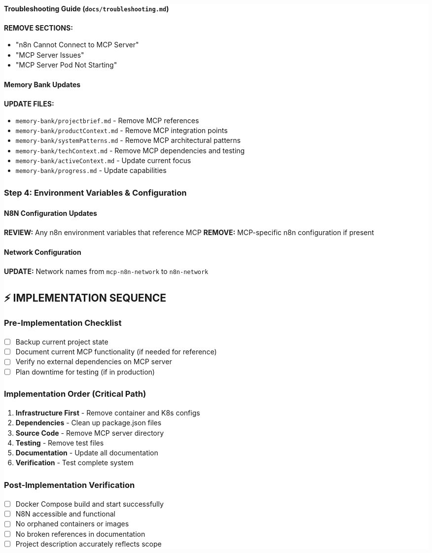 #### Troubleshooting Guide (`docs/troubleshooting.md`)

**REMOVE SECTIONS:**

- "n8n Cannot Connect to MCP Server"
- "MCP Server Issues"
- "MCP Server Pod Not Starting"

#### Memory Bank Updates

**UPDATE FILES:**

- `memory-bank/projectbrief.md` - Remove MCP references
- `memory-bank/productContext.md` - Remove MCP integration points
- `memory-bank/systemPatterns.md` - Remove MCP architectural patterns
- `memory-bank/techContext.md` - Remove MCP dependencies and testing
- `memory-bank/activeContext.md` - Update current focus
- `memory-bank/progress.md` - Update capabilities

### Step 4: Environment Variables & Configuration

#### N8N Configuration Updates

**REVIEW:** Any n8n environment variables that reference MCP
**REMOVE:** MCP-specific n8n configuration if present

#### Network Configuration

**UPDATE:** Network names from `mcp-n8n-network` to `n8n-network`

## ⚡ IMPLEMENTATION SEQUENCE

### Pre-Implementation Checklist

- [ ] Backup current project state
- [ ] Document current MCP functionality (if needed for reference)
- [ ] Verify no external dependencies on MCP server
- [ ] Plan downtime for testing (if in production)

### Implementation Order (Critical Path)

1. **Infrastructure First** - Remove container and K8s configs
2. **Dependencies** - Clean up package.json files
3. **Source Code** - Remove MCP server directory
4. **Testing** - Remove test files
5. **Documentation** - Update all documentation
6. **Verification** - Test complete system

### Post-Implementation Verification

- [ ] Docker Compose build and start successfully
- [ ] N8N accessible and functional
- [ ] No orphaned containers or images
- [ ] No broken references in documentation
- [ ] Project description accurately reflects scope
